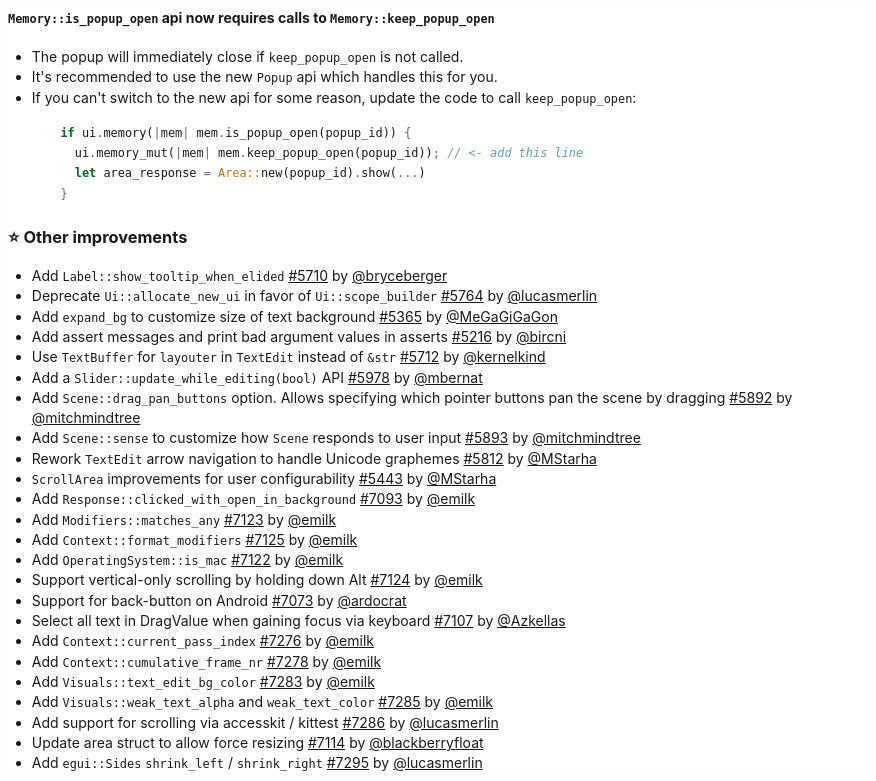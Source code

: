 #### `Memory::is_popup_open` api now requires calls to `Memory::keep_popup_open`
- The popup will immediately close if `keep_popup_open` is not called.
- It's recommended to use the new `Popup` api which handles this for you.
- If you can't switch to the new api for some reason, update the code to call `keep_popup_open`:
  ```rs
      if ui.memory(|mem| mem.is_popup_open(popup_id)) {
        ui.memory_mut(|mem| mem.keep_popup_open(popup_id)); // <- add this line
        let area_response = Area::new(popup_id).show(...)
      }
  ```

### ⭐ Other improvements
* Add `Label::show_tooltip_when_elided` [#5710](https://github.com/emilk/egui/pull/5710) by [@bryceberger](https://github.com/bryceberger)
* Deprecate `Ui::allocate_new_ui` in favor of `Ui::scope_builder` [#5764](https://github.com/emilk/egui/pull/5764) by [@lucasmerlin](https://github.com/lucasmerlin)
* Add `expand_bg` to customize size of text background [#5365](https://github.com/emilk/egui/pull/5365) by [@MeGaGiGaGon](https://github.com/MeGaGiGaGon)
* Add assert messages and print bad argument values in asserts [#5216](https://github.com/emilk/egui/pull/5216) by [@bircni](https://github.com/bircni)
* Use `TextBuffer` for `layouter` in `TextEdit` instead of `&str` [#5712](https://github.com/emilk/egui/pull/5712) by [@kernelkind](https://github.com/kernelkind)
* Add a `Slider::update_while_editing(bool)` API [#5978](https://github.com/emilk/egui/pull/5978) by [@mbernat](https://github.com/mbernat)
* Add `Scene::drag_pan_buttons` option. Allows specifying which pointer buttons pan the scene by dragging [#5892](https://github.com/emilk/egui/pull/5892) by [@mitchmindtree](https://github.com/mitchmindtree)
* Add `Scene::sense` to customize how `Scene` responds to user input [#5893](https://github.com/emilk/egui/pull/5893) by [@mitchmindtree](https://github.com/mitchmindtree)
* Rework `TextEdit` arrow navigation to handle Unicode graphemes [#5812](https://github.com/emilk/egui/pull/5812) by [@MStarha](https://github.com/MStarha)
* `ScrollArea` improvements for user configurability [#5443](https://github.com/emilk/egui/pull/5443) by [@MStarha](https://github.com/MStarha)
* Add `Response::clicked_with_open_in_background` [#7093](https://github.com/emilk/egui/pull/7093) by [@emilk](https://github.com/emilk)
* Add `Modifiers::matches_any` [#7123](https://github.com/emilk/egui/pull/7123) by [@emilk](https://github.com/emilk)
* Add `Context::format_modifiers` [#7125](https://github.com/emilk/egui/pull/7125) by [@emilk](https://github.com/emilk)
* Add `OperatingSystem::is_mac` [#7122](https://github.com/emilk/egui/pull/7122) by [@emilk](https://github.com/emilk)
* Support vertical-only scrolling by holding down Alt [#7124](https://github.com/emilk/egui/pull/7124) by [@emilk](https://github.com/emilk)
* Support for back-button on Android [#7073](https://github.com/emilk/egui/pull/7073) by [@ardocrat](https://github.com/ardocrat)
* Select all text in DragValue when gaining focus via keyboard [#7107](https://github.com/emilk/egui/pull/7107) by [@Azkellas](https://github.com/Azkellas)
* Add `Context::current_pass_index` [#7276](https://github.com/emilk/egui/pull/7276) by [@emilk](https://github.com/emilk)
* Add `Context::cumulative_frame_nr` [#7278](https://github.com/emilk/egui/pull/7278) by [@emilk](https://github.com/emilk)
* Add `Visuals::text_edit_bg_color` [#7283](https://github.com/emilk/egui/pull/7283) by [@emilk](https://github.com/emilk)
* Add `Visuals::weak_text_alpha` and `weak_text_color` [#7285](https://github.com/emilk/egui/pull/7285) by [@emilk](https://github.com/emilk)
* Add support for scrolling via accesskit / kittest [#7286](https://github.com/emilk/egui/pull/7286) by [@lucasmerlin](https://github.com/lucasmerlin)
* Update area struct to allow force resizing [#7114](https://github.com/emilk/egui/pull/7114) by [@blackberryfloat](https://github.com/blackberryfloat)
* Add `egui::Sides` `shrink_left` / `shrink_right` [#7295](https://github.com/emilk/egui/pull/7295) by [@lucasmerlin](https://github.com/lucasmerlin)
